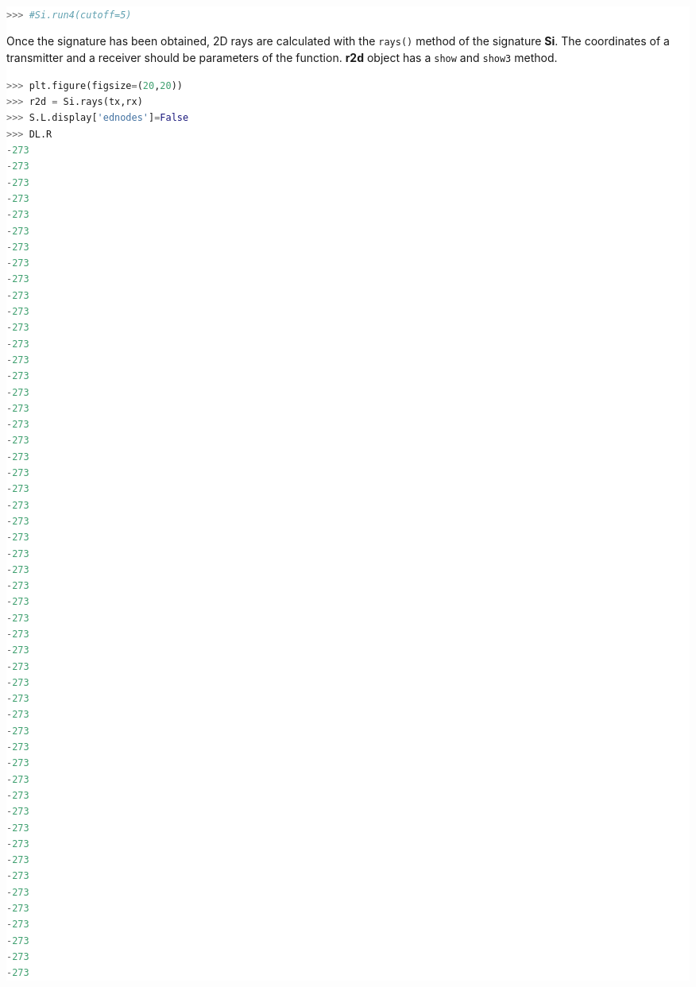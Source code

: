 ```python
>>> #Si.run4(cutoff=5)
```

Once the signature has been obtained, 2D rays are calculated with the `rays()` method of the signature **Si**. The coordinates of a transmitter and a receiver should be parameters of the function. **r2d** object has a `show` and `show3` method.

```python
>>> plt.figure(figsize=(20,20))
>>> r2d = Si.rays(tx,rx)
>>> S.L.display['ednodes']=False
>>> DL.R
-273
-273
-273
-273
-273
-273
-273
-273
-273
-273
-273
-273
-273
-273
-273
-273
-273
-273
-273
-273
-273
-273
-273
-273
-273
-273
-273
-273
-273
-273
-273
-273
-273
-273
-273
-273
-273
-273
-273
-273
-273
-273
-273
-273
-273
-273
-273
-273
-273
-273
-273
-273
```